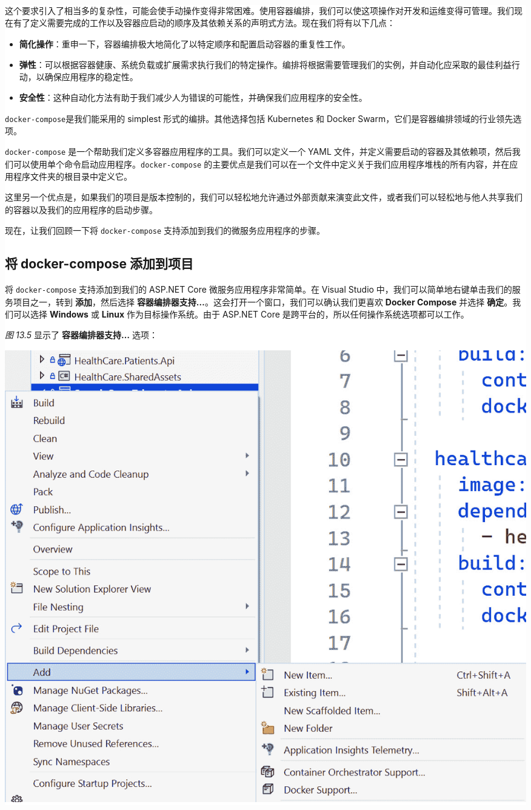 这个要求引入了相当多的复杂性，可能会使手动操作变得非常困难。使用容器编排，我们可以使这项操作对开发和运维变得可管理。我们现在有了定义需要完成的工作以及容器应启动的顺序及其依赖关系的声明式方法。现在我们将有以下几点：

+   **简化操作**：重申一下，容器编排极大地简化了以特定顺序和配置启动容器的重复性工作。

+   **弹性**：可以根据容器健康、系统负载或扩展需求执行我们的特定操作。编排将根据需要管理我们的实例，并自动化应采取的最佳利益行动，以确保应用程序的稳定性。

+   **安全性**：这种自动化方法有助于我们减少人为错误的可能性，并确保我们应用程序的安全性。

`docker-compose`是我们能采用的 simplest 形式的编排。其他选择包括 Kubernetes 和 Docker Swarm，它们是容器编排领域的行业领先选项。

`docker-compose` 是一个帮助我们定义多容器应用程序的工具。我们可以定义一个 YAML 文件，并定义需要启动的容器及其依赖项，然后我们可以使用单个命令启动应用程序。`docker-compose` 的主要优点是我们可以在一个文件中定义关于我们应用程序堆栈的所有内容，并在应用程序文件夹的根目录中定义它。

这里另一个优点是，如果我们的项目是版本控制的，我们可以轻松地允许通过外部贡献来演变此文件，或者我们可以轻松地与他人共享我们的容器以及我们的应用程序的启动步骤。

现在，让我们回顾一下将 `docker-compose` 支持添加到我们的微服务应用程序的步骤。

## 将 docker-compose 添加到项目

将 `docker-compose` 支持添加到我们的 ASP.NET Core 微服务应用程序非常简单。在 Visual Studio 中，我们可以简单地右键单击我们的服务项目之一，转到 **添加**，然后选择 **容器编排器支持…**。这会打开一个窗口，我们可以确认我们更喜欢 **Docker Compose** 并选择 **确定**。我们可以选择 **Windows** 或 **Linux** 作为目标操作系统。由于 ASP.NET Core 是跨平台的，所以任何操作系统选项都可以工作。

*图 13.5* 显示了 **容器编排器支持…** 选项：

![图 13.5 – 使用 Visual Studio 2022 添加容器编排器支持](img/Figure_13.5_B19100.jpg)

